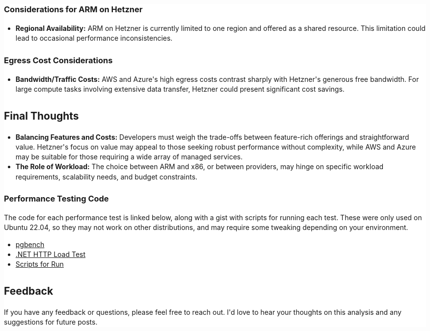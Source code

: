 ### Considerations for ARM on Hetzner
- **Regional Availability:** ARM on Hetzner is currently limited to one region and offered as a shared resource. This limitation could lead to occasional performance inconsistencies.

### Egress Cost Considerations
- **Bandwidth/Traffic Costs:** AWS and Azure's high egress costs contrast sharply with Hetzner's generous free bandwidth. For large compute tasks involving extensive data transfer, Hetzner could present significant cost savings.

## Final Thoughts
- **Balancing Features and Costs:** Developers must weigh the trade-offs between feature-rich offerings and straightforward value. Hetzner's focus on value may appeal to those seeking robust performance without complexity, while AWS and Azure may be suitable for those requiring a wide array of managed services.
- **The Role of Workload:** The choice between ARM and x86, or between providers, may hinge on specific workload requirements, scalability needs, and budget constraints.

### Performance Testing Code

The code for each performance test is linked below, along with a gist with scripts for running each test.
These were only used on Ubuntu 22.04, so they may not work on other distributions, and may require some tweaking depending on your environment.

- [pgbench](https://github.com/Layoric/pgbench-docker)
- [.NET HTTP Load Test](https://github.com/Layoric/ArmBenchmarks)
- [Scripts for Run](https://gist.github.com/Layoric/ee75e380210f29355aeebb746b641bcb)

## Feedback

If you have any feedback or questions, please feel free to reach out. I'd love to hear your thoughts on this analysis and any suggestions for future posts.